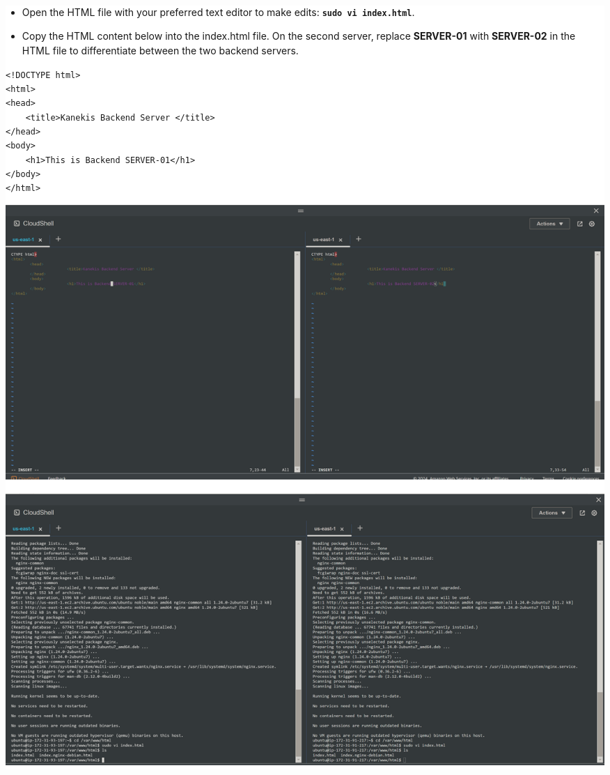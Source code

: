 - Open the HTML file with your preferred text editor to make edits: **`sudo vi index.html`**.

- Copy the HTML content below into the index.html file. On the second server, replace **SERVER-01** with **SERVER-02** in the HTML file to differentiate between the two backend servers.

```
<!DOCTYPE html>
<html>
<head>
	<title>Kanekis Backend Server </title>
</head>
<body>
	<h1>This is Backend SERVER-01</h1>
</body>
</html>
```

![21](img/58.png)

![22](img/59.png)
